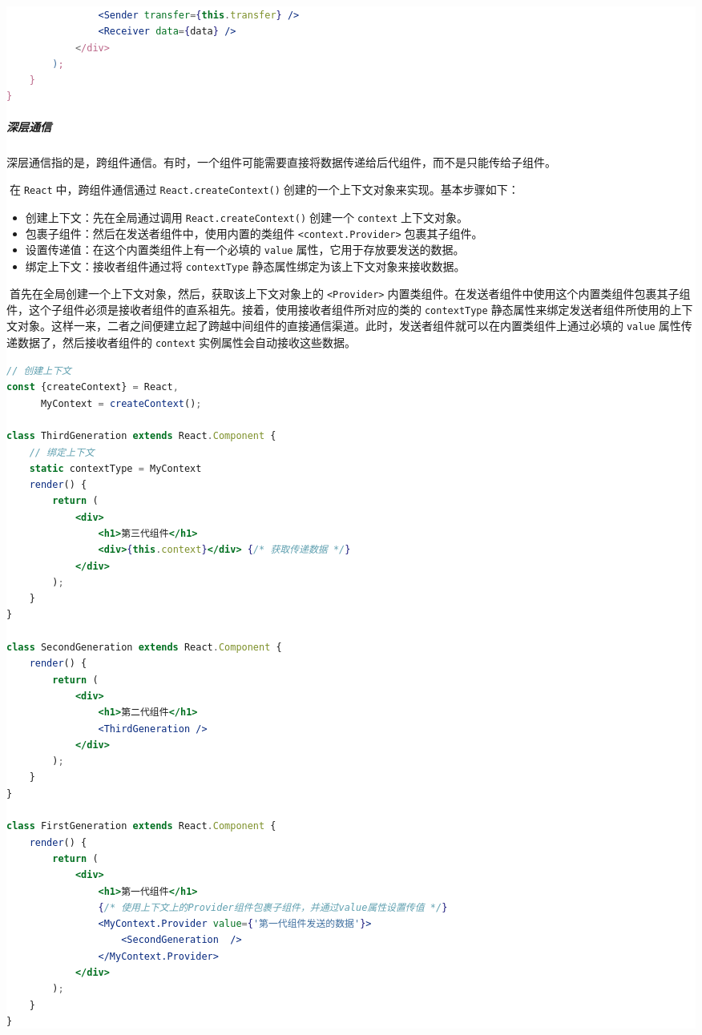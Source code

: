 ```jsx
                <Sender transfer={this.transfer} />
                <Receiver data={data} />
            </div>
        );
    }
}
```

##### 深层通信

​		深层通信指的是，跨组件通信。有时，一个组件可能需要直接将数据传递给后代组件，而不是只能传给子组件。

​		在 `React` 中，跨组件通信通过 `React.createContext()` 创建的一个上下文对象来实现。基本步骤如下：

- 创建上下文：先在全局通过调用 `React.createContext()` 创建一个 `context` 上下文对象。
- 包裹子组件：然后在发送者组件中，使用内置的类组件 `<context.Provider>` 包裹其子组件。
- 设置传递值：在这个内置类组件上有一个必填的 `value` 属性，它用于存放要发送的数据。
- 绑定上下文：接收者组件通过将 `contextType` 静态属性绑定为该上下文对象来接收数据。

​		首先在全局创建一个上下文对象，然后，获取该上下文对象上的 `<Provider>` 内置类组件。在发送者组件中使用这个内置类组件包裹其子组件，这个子组件必须是接收者组件的直系祖先。接着，使用接收者组件所对应的类的 `contextType` 静态属性来绑定发送者组件所使用的上下文对象。这样一来，二者之间便建立起了跨越中间组件的直接通信渠道。此时，发送者组件就可以在内置类组件上通过必填的 `value` 属性传递数据了，然后接收者组件的 `context` 实例属性会自动接收这些数据。

```jsx
// 创建上下文
const {createContext} = React,
      MyContext = createContext();

class ThirdGeneration extends React.Component {
    // 绑定上下文
    static contextType = MyContext
    render() {
        return (
        	<div>
            	<h1>第三代组件</h1>
                <div>{this.context}</div> {/* 获取传递数据 */}
            </div>
        );
    }
}

class SecondGeneration extends React.Component {
    render() {
        return (
        	<div>
            	<h1>第二代组件</h1>
                <ThirdGeneration />
            </div>
        );
    }
}

class FirstGeneration extends React.Component {
    render() {
        return (
        	<div>
            	<h1>第一代组件</h1>
                {/* 使用上下文上的Provider组件包裹子组件，并通过value属性设置传值 */}
                <MyContext.Provider value={'第一代组件发送的数据'}>
                	<SecondGeneration  />
                </MyContext.Provider>
            </div>
        );
    }
}
```